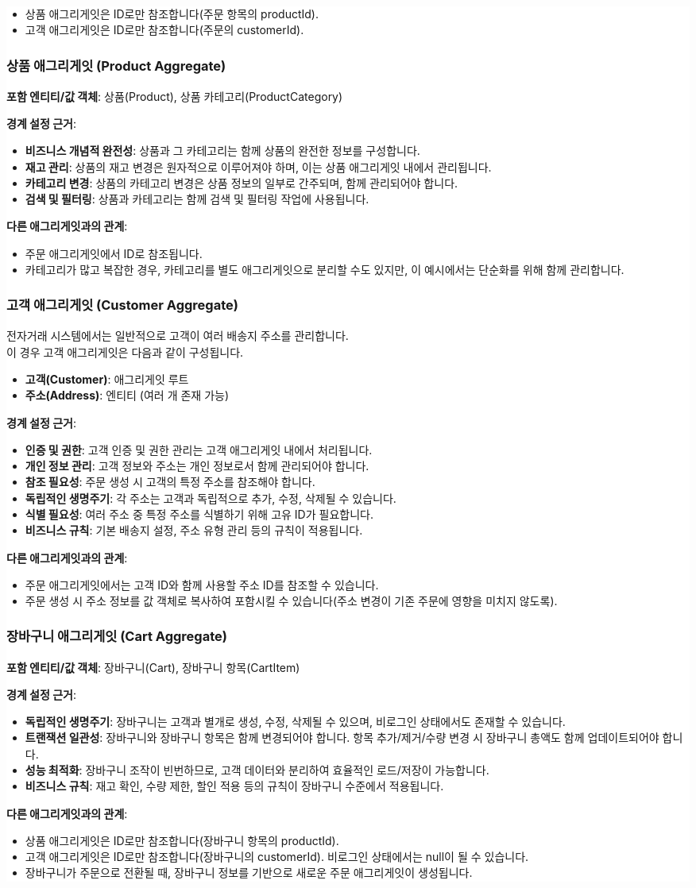 - 상품 애그리게잇은 ID로만 참조합니다(주문 항목의 productId).
- 고객 애그리게잇은 ID로만 참조합니다(주문의 customerId).

### 상품 애그리게잇 (Product Aggregate)

**포함 엔티티/값 객체**: 상품(Product), 상품 카테고리(ProductCategory)

**경계 설정 근거**:

- **비즈니스 개념적 완전성**: 상품과 그 카테고리는 함께 상품의 완전한 정보를 구성합니다.
- **재고 관리**: 상품의 재고 변경은 원자적으로 이루어져야 하며, 이는 상품 애그리게잇 내에서 관리됩니다.
- **카테고리 변경**: 상품의 카테고리 변경은 상품 정보의 일부로 간주되며, 함께 관리되어야 합니다.
- **검색 및 필터링**: 상품과 카테고리는 함께 검색 및 필터링 작업에 사용됩니다.

**다른 애그리게잇과의 관계**:

- 주문 애그리게잇에서 ID로 참조됩니다.
- 카테고리가 많고 복잡한 경우, 카테고리를 별도 애그리게잇으로 분리할 수도 있지만, 이 예시에서는 단순화를 위해 함께 관리합니다.

### 고객 애그리게잇 (Customer Aggregate)

전자거래 시스템에서는 일반적으로 고객이 여러 배송지 주소를 관리합니다.  
이 경우 고객 애그리게잇은 다음과 같이 구성됩니다.

- **고객(Customer)**: 애그리게잇 루트
- **주소(Address)**: 엔티티 (여러 개 존재 가능)

**경계 설정 근거**:

- **인증 및 권한**: 고객 인증 및 권한 관리는 고객 애그리게잇 내에서 처리됩니다.
- **개인 정보 관리**: 고객 정보와 주소는 개인 정보로서 함께 관리되어야 합니다.
- **참조 필요성**: 주문 생성 시 고객의 특정 주소를 참조해야 합니다.
- **독립적인 생명주기**: 각 주소는 고객과 독립적으로 추가, 수정, 삭제될 수 있습니다.
- **식별 필요성**: 여러 주소 중 특정 주소를 식별하기 위해 고유 ID가 필요합니다.
- **비즈니스 규칙**: 기본 배송지 설정, 주소 유형 관리 등의 규칙이 적용됩니다.

**다른 애그리게잇과의 관계**:

- 주문 애그리게잇에서는 고객 ID와 함께 사용할 주소 ID를 참조할 수 있습니다.
- 주문 생성 시 주소 정보를 값 객체로 복사하여 포함시킬 수 있습니다(주소 변경이 기존 주문에 영향을 미치지 않도록).

### 장바구니 애그리게잇 (Cart Aggregate)

**포함 엔티티/값 객체**: 장바구니(Cart), 장바구니 항목(CartItem)

**경계 설정 근거**:

- **독립적인 생명주기**: 장바구니는 고객과 별개로 생성, 수정, 삭제될 수 있으며, 비로그인 상태에서도 존재할 수 있습니다.
- **트랜잭션 일관성**: 장바구니와 장바구니 항목은 함께 변경되어야 합니다. 항목 추가/제거/수량 변경 시 장바구니 총액도 함께 업데이트되어야 합니다.
- **성능 최적화**: 장바구니 조작이 빈번하므로, 고객 데이터와 분리하여 효율적인 로드/저장이 가능합니다.
- **비즈니스 규칙**: 재고 확인, 수량 제한, 할인 적용 등의 규칙이 장바구니 수준에서 적용됩니다.

**다른 애그리게잇과의 관계**:

- 상품 애그리게잇은 ID로만 참조합니다(장바구니 항목의 productId).
- 고객 애그리게잇은 ID로만 참조합니다(장바구니의 customerId). 비로그인 상태에서는 null이 될 수 있습니다.
- 장바구니가 주문으로 전환될 때, 장바구니 정보를 기반으로 새로운 주문 애그리게잇이 생성됩니다.
